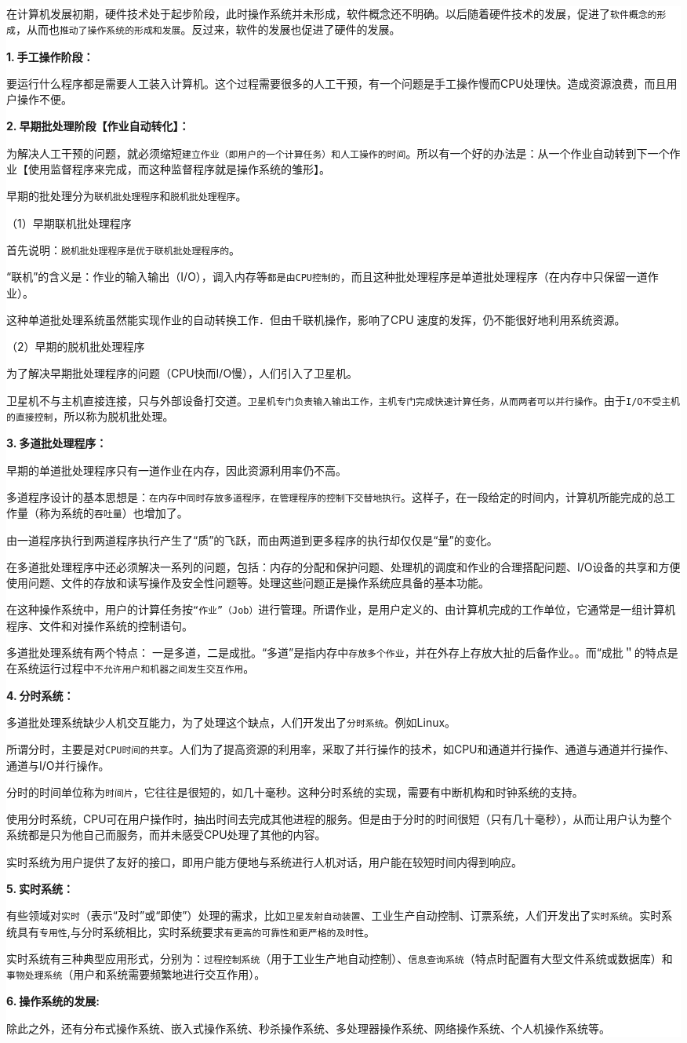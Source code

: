 在计算机发展初期，硬件技术处于起步阶段，此时操作系统并未形成，软件概念还不明确。以后随着硬件技术的发展，促进了`软件概念的形成`，从而也`推动了操作系统的形成和发展`。反过来，软件的发展也促进了硬件的发展。

**1. 手工操作阶段：**

要运行什么程序都是需要人工装入计算机。这个过程需要很多的人工干预，有一个问题是手工操作慢而CPU处理快。造成资源浪费，而且用户操作不便。

**2. 早期批处理阶段【作业自动转化】：**

为解决人工干预的问题，就必须缩短`建立作业（即用户的一个计算任务）和人工操作的时间`。所以有一个好的办法是：从一个作业自动转到下一个作业【使用监督程序来完成，而这种监督程序就是操作系统的雏形】。

早期的批处理分为`联机批处理程序`和`脱机批处理程序`。

（1）早期联机批处理程序

首先说明：`脱机批处理程序是优于联机批处理程序的`。

“联机”的含义是：作业的输入输出（I/O），调入内存等`都是由CPU控制的`，而且这种批处理程序是单道批处理程序（在内存中只保留一道作业）。

这种单道批处理系统虽然能实现作业的自动转换工作．但由千联机操作，影响了CPU 速度的发挥，仍不能很好地利用系统资源。

（2）早期的脱机批处理程序

为了解决早期批处理程序的问题（CPU快而I/O慢），人们引入了卫星机。

卫星机不与主机直接连接，只与外部设备打交道。`卫星机专门负责输入输出工作，主机专门完成快速计算任务，从而两者可以并行操作`。由于`I/O不受主机的直接控制`，所以称为脱机批处理。

**3. 多道批处理程序：**

早期的单道批处理程序只有一道作业在内存，因此资源利用率仍不高。

多道程序设计的基本思想是：`在内存中同时存放多道程序，在管理程序的控制下交替地执行`。这样子，在一段给定的时间内，计算机所能完成的总工作量（称为系统的`吞吐量`）也增加了。

由一道程序执行到两道程序执行产生了“质”的飞跃，而由两道到更多程序的执行却仅仅是“量”的变化。

在多道批处理程序中还必须解决一系列的问题，包括：内存的分配和保护问题、处理机的调度和作业的合理搭配问题、I/O设备的共享和方便使用问题、文件的存放和读写操作及安全性问题等。处理这些问题正是操作系统应具备的基本功能。

在这种操作系统中，用户的计算任务按`“作业”（Job）`进行管理。所谓作业，是用户定义的、由计算机完成的工作单位，它通常是一组计算机程序、文件和对操作系统的控制语句。

多道批处理系统有两个特点： 一是多道，二是成批。“多道”是指内存中`存放多个作业`，并在外存上存放大扯的后备作业。。而“成批＂的特点是在系统运行过程中`不允许用户和机器之间发生交互作用`。

**4. 分时系统：**

多道批处理系统缺少人机交互能力，为了处理这个缺点，人们开发出了`分时系统`。例如Linux。

所谓分时，主要是对`CPU时间的共享`。人们为了提高资源的利用率，采取了并行操作的技术，如CPU和通道并行操作、通道与通道并行操作、通道与I/O并行操作。

分时的时间单位称为`时间片`，它往往是很短的，如几十毫秒。这种分时系统的实现，需要有中断机构和时钟系统的支持。

使用分时系统，CPU可在用户操作时，抽出时间去完成其他进程的服务。但是由于分时的时间很短（只有几十毫秒），从而让用户认为整个系统都是只为他自己而服务，而并未感受CPU处理了其他的内容。

实时系统为用户提供了友好的接口，即用户能方便地与系统进行人机对话，用户能在较短时间内得到响应。

**5. 实时系统：**

有些领域对`实时`（表示“及时”或“即使”）处理的需求，比如`卫星发射自动装置`、工业生产自动控制、订票系统，人们开发出了`实时系统`。实时系统具有`专用性`,与分时系统相比，实时系统要求`有更高的可靠性和更严格的及时性`。

实时系统有三种典型应用形式，分别为：`过程控制系统`（用于工业生产地自动控制）、`信息查询系统`（特点时配置有大型文件系统或数据库）和`事物处理系统`（用户和系统需要频繁地进行交互作用）。

**6. 操作系统的发展:**

除此之外，还有分布式操作系统、嵌入式操作系统、秒杀操作系统、多处理器操作系统、网络操作系统、个人机操作系统等。
